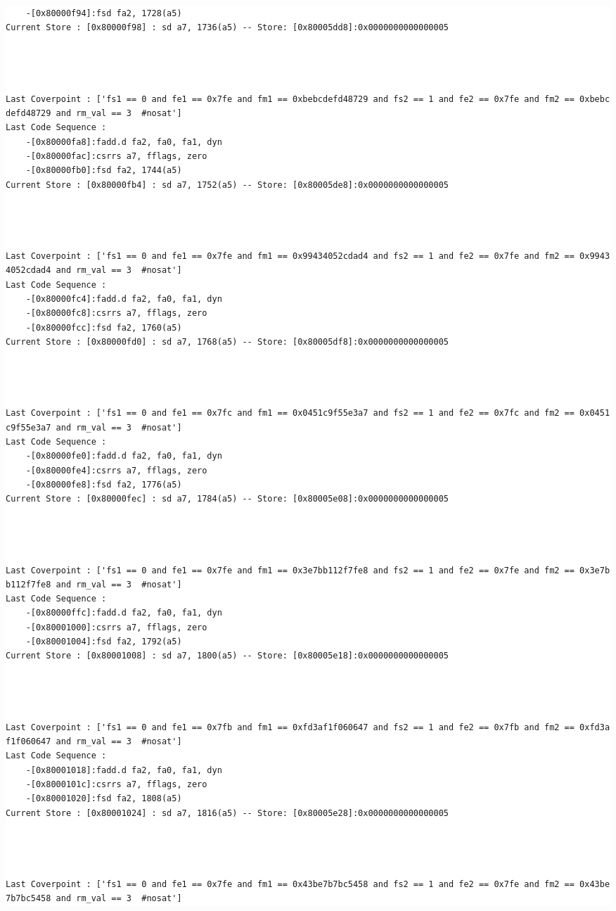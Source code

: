 ```
	-[0x80000f94]:fsd fa2, 1728(a5)
Current Store : [0x80000f98] : sd a7, 1736(a5) -- Store: [0x80005dd8]:0x0000000000000005




Last Coverpoint : ['fs1 == 0 and fe1 == 0x7fe and fm1 == 0xbebcdefd48729 and fs2 == 1 and fe2 == 0x7fe and fm2 == 0xbebcdefd48729 and rm_val == 3  #nosat']
Last Code Sequence : 
	-[0x80000fa8]:fadd.d fa2, fa0, fa1, dyn
	-[0x80000fac]:csrrs a7, fflags, zero
	-[0x80000fb0]:fsd fa2, 1744(a5)
Current Store : [0x80000fb4] : sd a7, 1752(a5) -- Store: [0x80005de8]:0x0000000000000005




Last Coverpoint : ['fs1 == 0 and fe1 == 0x7fe and fm1 == 0x99434052cdad4 and fs2 == 1 and fe2 == 0x7fe and fm2 == 0x99434052cdad4 and rm_val == 3  #nosat']
Last Code Sequence : 
	-[0x80000fc4]:fadd.d fa2, fa0, fa1, dyn
	-[0x80000fc8]:csrrs a7, fflags, zero
	-[0x80000fcc]:fsd fa2, 1760(a5)
Current Store : [0x80000fd0] : sd a7, 1768(a5) -- Store: [0x80005df8]:0x0000000000000005




Last Coverpoint : ['fs1 == 0 and fe1 == 0x7fc and fm1 == 0x0451c9f55e3a7 and fs2 == 1 and fe2 == 0x7fc and fm2 == 0x0451c9f55e3a7 and rm_val == 3  #nosat']
Last Code Sequence : 
	-[0x80000fe0]:fadd.d fa2, fa0, fa1, dyn
	-[0x80000fe4]:csrrs a7, fflags, zero
	-[0x80000fe8]:fsd fa2, 1776(a5)
Current Store : [0x80000fec] : sd a7, 1784(a5) -- Store: [0x80005e08]:0x0000000000000005




Last Coverpoint : ['fs1 == 0 and fe1 == 0x7fe and fm1 == 0x3e7bb112f7fe8 and fs2 == 1 and fe2 == 0x7fe and fm2 == 0x3e7bb112f7fe8 and rm_val == 3  #nosat']
Last Code Sequence : 
	-[0x80000ffc]:fadd.d fa2, fa0, fa1, dyn
	-[0x80001000]:csrrs a7, fflags, zero
	-[0x80001004]:fsd fa2, 1792(a5)
Current Store : [0x80001008] : sd a7, 1800(a5) -- Store: [0x80005e18]:0x0000000000000005




Last Coverpoint : ['fs1 == 0 and fe1 == 0x7fb and fm1 == 0xfd3af1f060647 and fs2 == 1 and fe2 == 0x7fb and fm2 == 0xfd3af1f060647 and rm_val == 3  #nosat']
Last Code Sequence : 
	-[0x80001018]:fadd.d fa2, fa0, fa1, dyn
	-[0x8000101c]:csrrs a7, fflags, zero
	-[0x80001020]:fsd fa2, 1808(a5)
Current Store : [0x80001024] : sd a7, 1816(a5) -- Store: [0x80005e28]:0x0000000000000005




Last Coverpoint : ['fs1 == 0 and fe1 == 0x7fe and fm1 == 0x43be7b7bc5458 and fs2 == 1 and fe2 == 0x7fe and fm2 == 0x43be7b7bc5458 and rm_val == 3  #nosat']
```